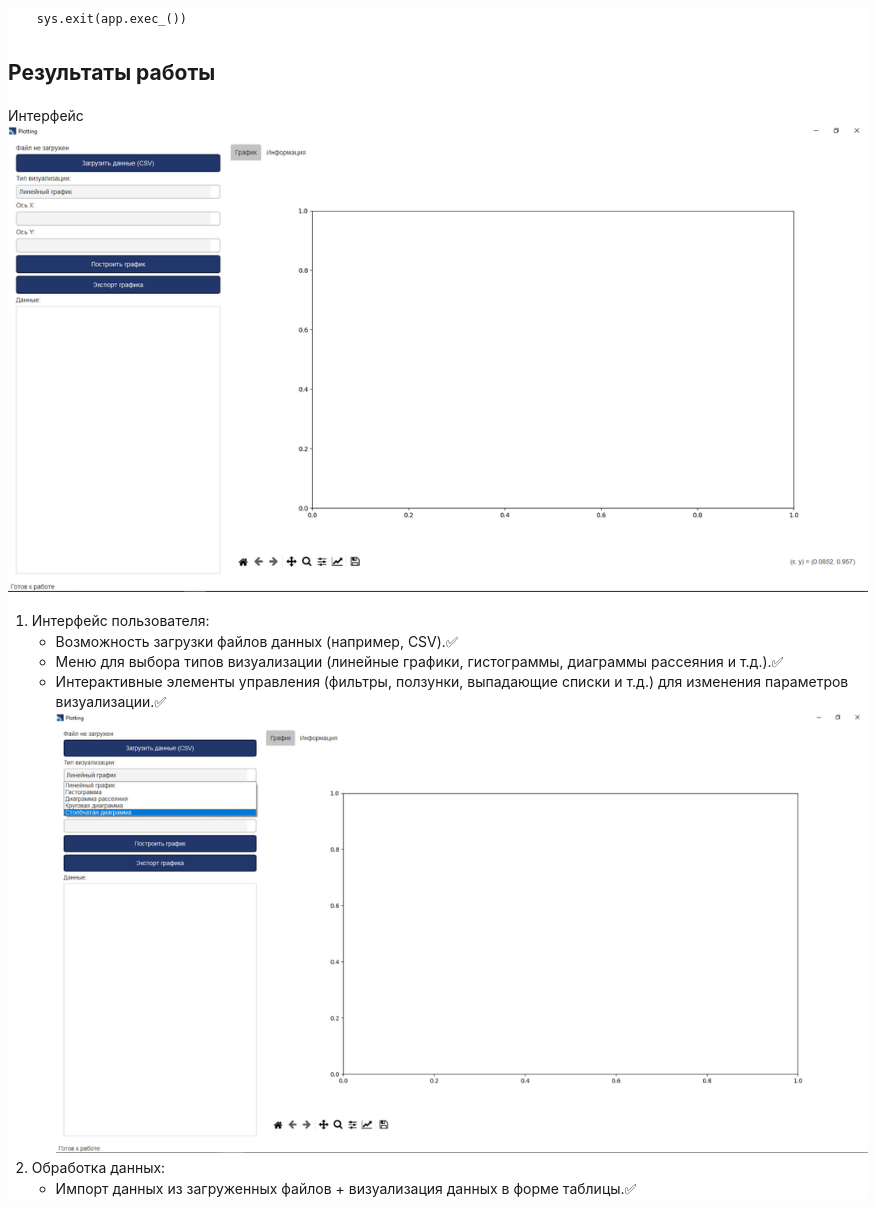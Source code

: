 ```
    sys.exit(app.exec_())
```
 
## Результаты работы

Интерфейс
   ![](0.png)
1. Интерфейс пользователя:
    - Возможность загрузки файлов данных (например, CSV).✅
    - Меню для выбора типов визуализации (линейные графики, гистограммы, диаграммы рассеяния и т.д.).✅
    - Интерактивные элементы управления (фильтры, ползунки, выпадающие списки и т.д.) для изменения параметров визуализации.✅
   ![](1.png)
2. Обработка данных:
    - Импорт данных из загруженных файлов + визуализация данных в форме таблицы.✅